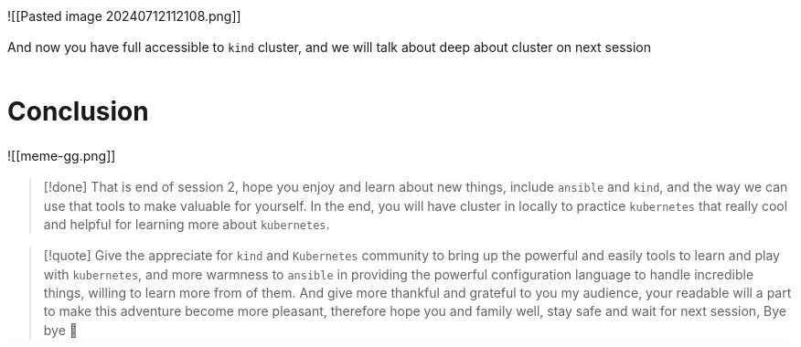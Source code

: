 ![[Pasted image 20240712112108.png]]

And now you have full accessible to `kind` cluster, and we will talk about deep about cluster on next session

# Conclusion

![[meme-gg.png]]

>[!done]
>That is end of session 2, hope you enjoy and learn about new things, include `ansible` and `kind`, and the way we can use that tools to make valuable for yourself. In the end, you will have cluster in locally to practice `kubernetes` that really cool and helpful for learning more about `kubernetes`.

>[!quote]
>Give the appreciate for `kind` and `Kubernetes` community to bring up the powerful and easily tools to learn and play with `kubernetes`, and more warmness to `ansible` in providing the powerful configuration language to handle incredible things, willing to learn more from of them. And give more thankful and grateful to you my audience, your readable will a part to make this adventure become more pleasant, therefore hope you and family well, stay safe and wait for next session, Bye bye 🙌

